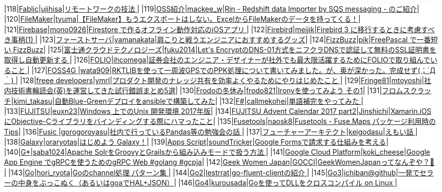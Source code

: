 |118|[Fablic](https://qiita.com/advent-calendar/2017/fablic)|[ujihisa](https://qiita.com/ujihisa)|[リモートワークの技法 ](http://in.fablic.co.jp/entry/2017-12-the-art-of-wfh)|
|119|[OSS紹介](https://qiita.com/advent-calendar/2017/favorite-oss)|[mackee_w](https://qiita.com/mackee_w)|[Rin - Redshift data Importer by SQS messaging - のご紹介](https://qiita.com/mackee_w/items/1076e36673f8ed4c95b6)|
|120|[FileMaker](https://qiita.com/advent-calendar/2017/filemaker)|[tyuma](https://qiita.com/tyuma)|[【FileMaker】もうエクスポートはしない。ExcelからFileMakerのデータを持ってくる！](https://qiita.com/tyuma/items/d532009e0aac445efcdf)|
|121|[Firebase](https://qiita.com/advent-calendar/2017/firebase)|[mono0926](https://qiita.com/mono0926)|[Firestore で作るオフライン動作対応のiOSアプリ ](https://medium.com/p/firestore-offline-edee47ee72cc)|
|122|[Firebird](https://qiita.com/advent-calendar/2017/firebird)|[meijik](https://qiita.com/meijik)|[Firebird 3 に移行するときに考慮すべき事柄(1)  ](http://blog.kimuradb.com/?eid=877507)|
|123|[ファーストサーバ](https://qiita.com/advent-calendar/2017/firstserver)|[yamanakata](https://qiita.com/yamanakata)|[肩こりと戦うエンジニアにおすすめするグッズ](https://qiita.com/yamanakata/items/34d41522a99048ea4afa)|
|124|[FizzBuzz](https://qiita.com/advent-calendar/2017/fizzbuzz)|[pik](https://qiita.com/pik)|[FreePascal で一番短い FizzBuzz](https://qiita.com/pik/items/98b21e9648b430aafe19)|
|125|[富士通クラウドテクノロジーズ](https://qiita.com/advent-calendar/2017/fjct)|[fuku2014](https://qiita.com/fuku2014)|[Let's EncryptのDNS-01方式をニフクラDNSで認証して無料のSSL証明書を取得し自動更新する  ](http://tech.fjct.fujitsu.com/entry/advent-calendar/2017/1)|
|126|[FOLIO](https://qiita.com/advent-calendar/2017/folio-sec)|[ihcomega](https://qiita.com/ihcomega)|[証券会社のエンジニア・デザイナーが社外でも最大限活躍するためにFOLIOで取り組んでいること ](http://ihcomega.hatenadiary.com/entry/2017/12/01/092246)|
|127|[FOSS4G ](https://qiita.com/advent-calendar/2017/foss4g)|[wata909](https://qiita.com/wata909)|[RKTLIBを使って一周波GPSでのPPK処理について書いてみました。が、奥が深かった。完成せず(；´Д｀) ](https://www.slideshare.net/wata909/gpsppk)|
|128|[freee developers](https://qiita.com/advent-calendar/2017/freee)|[ymrl](https://qiita.com/ymrl)|[プロダクト開発のナレッジ共有を効率よくやるためにやりはじめたこと ](http://developers.freee.co.jp/entry/sharing-knowlege-in-freee-hr-dev-team)|
|129|[Fringe81](https://qiita.com/advent-calendar/2017/fringe81)|[mtoyoshi](https://qiita.com/mtoyoshi)|[社内技術書輪読会(英)を運営してきた試行錯誤まとめ5選](https://qiita.com/mtoyoshi/items/d1e6501936d603e1d590)|
|130|[Frodoの冬休み](https://qiita.com/advent-calendar/2017/frodos-winter-vacation)|[frodo821](https://qiita.com/frodo821)|[Ironyを使ってみよう その1](https://qiita.com/frodo821/items/f932637b60b8d3181cf8)|
|131|[フロムスクラッチ](https://qiita.com/advent-calendar/2017/fromscratch)|[kimi_takasu](https://qiita.com/kimi_takasu)|[自動Blue-Greenデプロイをansibleで構築してみた](https://qiita.com/kimi_takasu/items/118ef6b07a33428fc5f4)|
|132|[F#](https://qiita.com/advent-calendar/2017/fsharp)|[callmekohei](https://qiita.com/callmekohei)|[単語補完をやってみた ](http://callmekohei00.hatenablog.com/entry/2017/11/30/215618)|
|133|[FUJITSU](https://qiita.com/advent-calendar/2017/fujitsu)|[euxn23](https://qiita.com/euxn23)|[Windows 上でのUnix 開発環境 2017年版](https://qiita.com/euxn23/items/90d921dc6748187fcec1)|
|134|[FUJITSU Advent Calendar 2017 part2](https://qiita.com/advent-calendar/2017/fujitsu_part2)|[Jinshichi](https://qiita.com/Jinshichi)|[Xamarin.iOSにObjective-Cライブラリをバインディングする際にハマったこと](https://qiita.com/Jinshichi/items/e27b04f7ee27555b2f33)|
|135|[Fusetools](https://qiita.com/advent-calendar/2017/fusetools)|[naosk8](https://qiita.com/naosk8)|[Fusetools - Fuse.Maps パッケージ利用時のTips](https://qiita.com/naosk8/items/99d78f6b93d0ec877a6e)|
|136|[Fusic ](https://qiita.com/advent-calendar/2017/fusic)|[gorogoroyasu](https://qiita.com/gorogoroyasu)|[社内で行っているPandas等の勉強会の話 ](http://gorogoroyasu.hatenablog.com/entry/2017/12/01/111827)|
|137|[フューチャーアーキテクト](https://qiita.com/advent-calendar/2017/future)|[keigodasu](https://qiita.com/keigodasu)|[えもい話 ](https://medium.com/@keigosuda/%E6%8A%80%E8%A1%93%E8%A6%81%E7%B4%A0%E3%82%92%E9%81%B8%E6%8A%9E%E3%81%99%E3%82%8B-3c0cd573fb)|
|138|[Galaxy](https://qiita.com/advent-calendar/2017/galaxy)|[oraryotas](https://qiita.com/oraryotas)|[はじめよう Galaxy！](https://qiita.com/oraryotas/items/53f7e125b06937173fd2)|
|139|[Apps Script](https://qiita.com/advent-calendar/2017/gas)|[soundTricker](https://qiita.com/soundTricker)|[Google Formsで請求する仕組みを考える](https://qiita.com/soundTricker/items/ec0ab308cdfa2493d3ea)|
|140|[G*](https://qiita.com/advent-calendar/2017/gastah)|[saba1024](https://qiita.com/saba1024)|[Apache SolrをGroovyとGrailsから組み込みモードで扱う方法 ](http://saba1024.hateblo.jp/entry/2017/12/01/003458)|
|141|[Google Cloud Platform](https://qiita.com/advent-calendar/2017/gcp)|[koki_cheese](https://qiita.com/koki_cheese)|[Google App Engine でgRPCを使うためのgRPC Web #golang #gcpja](https://qiita.com/koki_cheese/items/369cdfc6e3250185ccdb)|
|142|[Geek Women Japan](https://qiita.com/advent-calendar/2017/geekwomenjapan)|[GOCCI](https://qiita.com/GOCCI)|[GeekWomenJapanってなんぞや？👀 ](https://scrapbox.io/gocci/GeekWomenJapan%E3%81%A3%E3%81%A6%E3%81%AA%E3%82%93%E3%81%9E%E3%82%84%EF%BC%9F%F0%9F%91%80)|
|143|[Go](https://qiita.com/advent-calendar/2017/go)|[hori_ryota](https://qiita.com/hori_ryota)|[Goのchannel処理 パターン集 ](https://hori-ryota.com/blog/golang-channel-pattern/)|
|144|[Go2](https://qiita.com/advent-calendar/2017/go2)|[lestrrat](https://qiita.com/lestrrat)|[go-fluent-clientの紹介 ](https://medium.com/@lestrrat/go-fluent-client%E3%81%AE%E7%B4%B9%E4%BB%8B-312e90fb0668)|
|145|[Go3](https://qiita.com/advent-calendar/2017/go3)|[ichiban@github](https://qiita.com/ichiban@github)|[一発でセラーの中身をぶっこぬく（あるいはgoaでHAL+JSON）](https://qiita.com/ichiban@github/items/c5965a47299516891159)|
|146|[Go4](https://qiita.com/advent-calendar/2017/go4)|[kurousada](https://qiita.com/kurousada)|[Goを使ってDLLをクロスコンパイル on Linux ](http://kurousada.ga/posts/tech/cross-compile-dll-using-golang-on-linux/)|